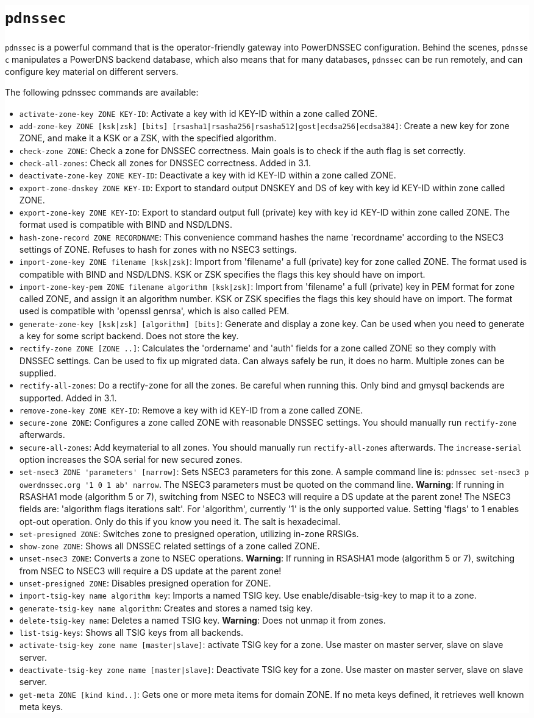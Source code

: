 # `pdnssec`
`pdnssec` is a powerful command that is the operator-friendly gateway into PowerDNSSEC configuration. Behind the scenes, `pdnssec` manipulates a PowerDNS backend database, which also means that for many databases, `pdnssec` can be run remotely, and can configure key material on different servers.

The following pdnssec commands are available:

* `activate-zone-key ZONE KEY-ID`: Activate a key with id KEY-ID within a zone called ZONE.
* `add-zone-key ZONE [ksk|zsk] [bits] [rsasha1|rsasha256|rsasha512|gost|ecdsa256|ecdsa384]`: Create a new key for zone ZONE, and make it a KSK or a ZSK, with the specified algorithm.
* `check-zone ZONE`: Check a zone for DNSSEC correctness. Main goals is to check if the auth flag is set correctly.
* `check-all-zones`: Check all zones for DNSSEC correctness. Added in 3.1.
* `deactivate-zone-key ZONE KEY-ID`: Deactivate a key with id KEY-ID within a zone called ZONE.
* `export-zone-dnskey ZONE KEY-ID`: Export to standard output DNSKEY and DS of key with key id KEY-ID within zone called ZONE.
* `export-zone-key ZONE KEY-ID`: Export to standard output full (private) key with key id KEY-ID within zone called ZONE. The format used is compatible with BIND and NSD/LDNS.
* `hash-zone-record ZONE RECORDNAME`:
This convenience command hashes the name 'recordname' according to the NSEC3 settings of ZONE. Refuses to hash for zones with no NSEC3 settings.
* `import-zone-key ZONE filename [ksk|zsk]`: Import from 'filename' a full (private) key for zone called ZONE. The format used is compatible with BIND and NSD/LDNS. KSK or ZSK specifies the flags this key should have on import.
* `import-zone-key-pem ZONE filename algorithm [ksk|zsk]`: Import from 'filename' a full (private) key in PEM format for zone called ZONE, and assign it an algorithm number. KSK or ZSK specifies the flags this key should have on import. The format used is compatible with 'openssl genrsa', which is also called PEM.
* `generate-zone-key [ksk|zsk] [algorithm] [bits]`: Generate and display a zone key. Can be used when you need to generate a key for some script backend. Does not store the key.
* `rectify-zone ZONE [ZONE ..]`: Calculates the 'ordername' and 'auth' fields for a zone called ZONE so they comply with DNSSEC settings. Can be used to fix up migrated data. Can always safely be run, it does no harm. Multiple zones can be supplied.
* `rectify-all-zones`: Do a rectify-zone for all the zones. Be careful when running this. Only bind and gmysql backends are supported. Added in 3.1.
* `remove-zone-key ZONE KEY-ID`: Remove a key with id KEY-ID from a zone called ZONE.
* `secure-zone ZONE`: Configures a zone called ZONE with reasonable DNSSEC settings. You should manually run `rectify-zone` afterwards.
* `secure-all-zones`: Add keymaterial to all zones. You should manually run `rectify-all-zones` afterwards. The `increase-serial` option increases the SOA serial for new secured zones.
* `set-nsec3 ZONE 'parameters' [narrow]`: Sets NSEC3 parameters for this zone. A sample command line is: `pdnssec set-nsec3 powerdnssec.org '1 0 1 ab' narrow`. The NSEC3 parameters must be quoted on the command line. **Warning**: If running in RSASHA1 mode (algorithm 5 or 7), switching from NSEC to NSEC3 will require a DS update at the parent zone! The NSEC3 fields are: 'algorithm flags iterations salt'. For 'algorithm', currently '1' is the only supported value. Setting 'flags' to 1 enables opt-out operation. Only do this if you know you need it. The salt is hexadecimal.
* `set-presigned ZONE`: Switches zone to presigned operation, utilizing in-zone RRSIGs.
* `show-zone ZONE`: Shows all DNSSEC related settings of a zone called ZONE.
* `unset-nsec3 ZONE`: Converts a zone to NSEC operations. **Warning**: If running in RSASHA1 mode (algorithm 5 or 7), switching from NSEC to NSEC3 will require a DS update at the parent zone!
* `unset-presigned ZONE`: Disables presigned operation for ZONE.
* `import-tsig-key name algorithm key`: Imports a named TSIG key. Use enable/disable-tsig-key to map it to a zone.
* `generate-tsig-key name algorithm`: Creates and stores a named tsig key.
* `delete-tsig-key name`: Deletes a named TSIG key. **Warning**: Does not unmap it from zones.
* `list-tsig-keys`: Shows all TSIG keys from all backends.
* `activate-tsig-key zone name [master|slave]`: activate TSIG key for a zone. Use master on master server, slave on slave server.
* `deactivate-tsig-key zone name [master|slave]`: Deactivate TSIG key for a zone. Use master on master server, slave on slave server.
* `get-meta ZONE [kind kind..]`: Gets one or more meta items for domain ZONE. If no meta keys defined, it retrieves well known meta keys.